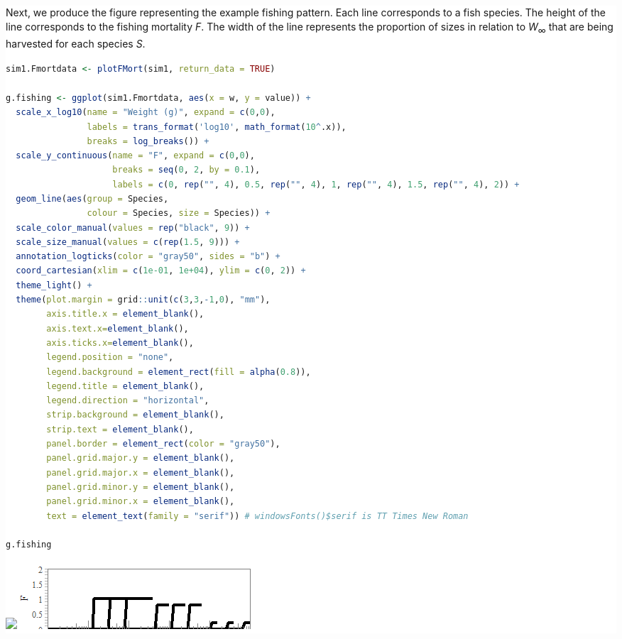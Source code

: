 Next, we produce the figure representing the example fishing pattern.
Each line corresponds to a fish species. The height of the line
corresponds to the fishing mortality $F$. The width of the line
represents the proportion of sizes in relation to $W_\infty$ that are
being harvested for each species $S$.

``` r
sim1.Fmortdata <- plotFMort(sim1, return_data = TRUE)

g.fishing <- ggplot(sim1.Fmortdata, aes(x = w, y = value)) +
  scale_x_log10(name = "Weight (g)", expand = c(0,0),
                labels = trans_format('log10', math_format(10^.x)),
                breaks = log_breaks()) +
  scale_y_continuous(name = "F", expand = c(0,0),
                     breaks = seq(0, 2, by = 0.1),
                     labels = c(0, rep("", 4), 0.5, rep("", 4), 1, rep("", 4), 1.5, rep("", 4), 2)) +
  geom_line(aes(group = Species,
                colour = Species, size = Species)) +
  scale_color_manual(values = rep("black", 9)) +
  scale_size_manual(values = c(rep(1.5, 9))) + 
  annotation_logticks(color = "gray50", sides = "b") +
  coord_cartesian(xlim = c(1e-01, 1e+04), ylim = c(0, 2)) +
  theme_light() +
  theme(plot.margin = grid::unit(c(3,3,-1,0), "mm"),
        axis.title.x = element_blank(),
        axis.text.x=element_blank(),
        axis.ticks.x=element_blank(),
        legend.position = "none",
        legend.background = element_rect(fill = alpha(0.8)),
        legend.title = element_blank(),
        legend.direction = "horizontal",
        strip.background = element_blank(),
        strip.text = element_blank(),
        panel.border = element_rect(color = "gray50"),
        panel.grid.major.y = element_blank(),
        panel.grid.major.x = element_blank(),
        panel.grid.minor.y = element_blank(),
        panel.grid.minor.x = element_blank(),
        text = element_text(family = "serif")) # windowsFonts()$serif is TT Times New Roman

g.fishing
```

![](C:/Users/jonat/AppData/Local/Temp/Rtmpc1pAhR/preview-7314177153bd.dir/020_analysis_GitHub_files/figure-gfm/selection%20figure-1.png)
![selection figure plot](/figures/020_analysis/selection-figure.png)

